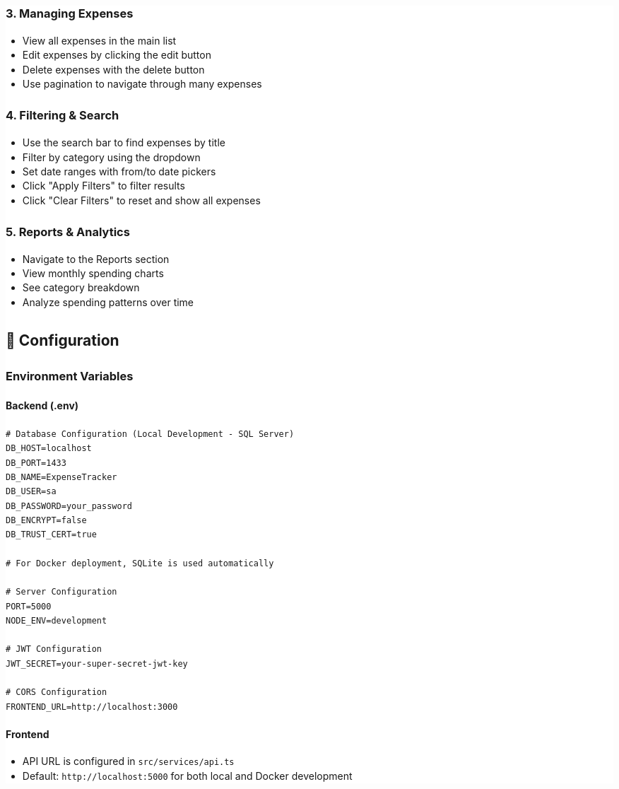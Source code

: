 ### 3. Managing Expenses
- View all expenses in the main list
- Edit expenses by clicking the edit button
- Delete expenses with the delete button
- Use pagination to navigate through many expenses

### 4. Filtering & Search
- Use the search bar to find expenses by title
- Filter by category using the dropdown
- Set date ranges with from/to date pickers
- Click "Apply Filters" to filter results
- Click "Clear Filters" to reset and show all expenses

### 5. Reports & Analytics
- Navigate to the Reports section
- View monthly spending charts
- See category breakdown
- Analyze spending patterns over time

## 🔧 Configuration

### Environment Variables

#### Backend (.env)
```env
# Database Configuration (Local Development - SQL Server)
DB_HOST=localhost
DB_PORT=1433
DB_NAME=ExpenseTracker
DB_USER=sa
DB_PASSWORD=your_password
DB_ENCRYPT=false
DB_TRUST_CERT=true

# For Docker deployment, SQLite is used automatically

# Server Configuration
PORT=5000
NODE_ENV=development

# JWT Configuration
JWT_SECRET=your-super-secret-jwt-key

# CORS Configuration
FRONTEND_URL=http://localhost:3000
```

#### Frontend
- API URL is configured in `src/services/api.ts`
- Default: `http://localhost:5000` for both local and Docker development
